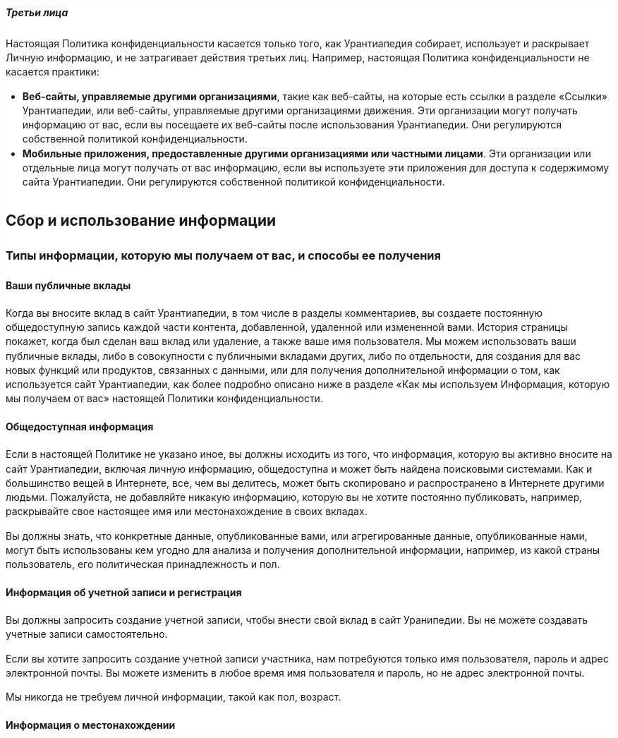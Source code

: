 ##### Третьи лица

Настоящая Политика конфиденциальности касается только того, как Урантиапедия собирает, использует и раскрывает Личную информацию, и не затрагивает действия третьих лиц. Например, настоящая Политика конфиденциальности не касается практики:
- **Веб-сайты, управляемые другими организациями**, такие как веб-сайты, на которые есть ссылки в разделе «Ссылки» Урантиапедии, или веб-сайты, управляемые другими организациями движения. Эти организации могут получать информацию от вас, если вы посещаете их веб-сайты после использования Урантиапедии. Они регулируются собственной политикой конфиденциальности.
- **Мобильные приложения, предоставленные другими организациями или частными лицами**. Эти организации или отдельные лица могут получать от вас информацию, если вы используете эти приложения для доступа к содержимому сайта Урантиапедии. Они регулируются собственной политикой конфиденциальности.

## Сбор и использование информации

### Типы информации, которую мы получаем от вас, и способы ее получения

#### Ваши публичные вклады

Когда вы вносите вклад в сайт Урантиапедии, в том числе в разделы комментариев, вы создаете постоянную общедоступную запись каждой части контента, добавленной, удаленной или измененной вами. История страницы покажет, когда был сделан ваш вклад или удаление, а также ваше имя пользователя. Мы можем использовать ваши публичные вклады, либо в совокупности с публичными вкладами других, либо по отдельности, для создания для вас новых функций или продуктов, связанных с данными, или для получения дополнительной информации о том, как используется сайт Урантиапедии, как более подробно описано ниже в разделе «Как мы используем Информация, которую мы получаем от вас» настоящей Политики конфиденциальности.

#### Общедоступная информация

Если в настоящей Политике не указано иное, вы должны исходить из того, что информация, которую вы активно вносите на сайт Урантиапедии, включая личную информацию, общедоступна и может быть найдена поисковыми системами. Как и большинство вещей в Интернете, все, чем вы делитесь, может быть скопировано и распространено в Интернете другими людьми. Пожалуйста, не добавляйте никакую информацию, которую вы не хотите постоянно публиковать, например, раскрывайте свое настоящее имя или местонахождение в своих вкладах.

Вы должны знать, что конкретные данные, опубликованные вами, или агрегированные данные, опубликованные нами, могут быть использованы кем угодно для анализа и получения дополнительной информации, например, из какой страны пользователь, его политическая принадлежность и пол.

#### Информация об учетной записи и регистрация

Вы должны запросить создание учетной записи, чтобы внести свой вклад в сайт Уранипедии. Вы не можете создавать учетные записи самостоятельно.

Если вы хотите запросить создание учетной записи участника, нам потребуются только имя пользователя, пароль и адрес электронной почты. Вы можете изменить в любое время имя пользователя и пароль, но не адрес электронной почты.

Мы никогда не требуем личной информации, такой как пол, возраст.

#### Информация о местонахождении
